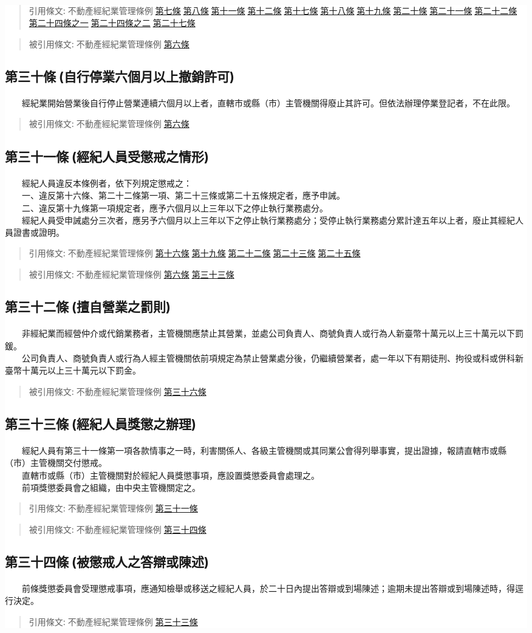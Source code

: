> 引用條文: 不動產經紀業管理條例 [第七條](../../環境資源/地政/不動產經紀業管理條例.md#第七條-申請開業之要件及期限) [第八條](../../環境資源/地政/不動產經紀業管理條例.md#第八條-營業保證基金之管理) [第十一條](../../環境資源/地政/不動產經紀業管理條例.md#第十一條-經紀人之設置) [第十二條](../../環境資源/地政/不動產經紀業管理條例.md#第十二條-經紀人到職異動之報備) [第十七條](../../環境資源/地政/不動產經紀業管理條例.md#第十七條-不得僱用未具資格從事仲介或代銷) [第十八條](../../環境資源/地政/不動產經紀業管理條例.md#第十八條-仲介證照許可文件經紀人證書應揭示) [第十九條](../../環境資源/地政/不動產經紀業管理條例.md#第十九條-報酬之收取及收取差價之處置) [第二十條](../../環境資源/地政/不動產經紀業管理條例.md#第二十條-報酬標準及收取方式之揭示) [第二十一條](../../環境資源/地政/不動產經紀業管理條例.md#第二十一條-廣告刊登與銷售之內容與責任) [第二十二條](../../環境資源/地政/不動產經紀業管理條例.md#第二十二條-應由經紀人簽章之文件) [第二十四條之一](../../環境資源/地政/不動產經紀業管理條例.md#第二十四條之一) [第二十四條之二](../../環境資源/地政/不動產經紀業管理條例.md#第二十四條之二) [第二十七條](../../環境資源/地政/不動產經紀業管理條例.md#第二十七條-仲介業受檢查之義務)

> 被引用條文: 不動產經紀業管理條例 [第六條](../../環境資源/地政/不動產經紀業管理條例.md#第六條-申請經營經紀業不予許可情形)



第三十條 (自行停業六個月以上撤銷許可)
-------------------------------------
　　經紀業開始營業後自行停止營業連續六個月以上者，直轄市或縣（市）主管機關得廢止其許可。但依法辦理停業登記者，不在此限。  
> 被引用條文: 不動產經紀業管理條例 [第六條](../../環境資源/地政/不動產經紀業管理條例.md#第六條-申請經營經紀業不予許可情形)



第三十一條 (經紀人員受懲戒之情形)
---------------------------------
　　經紀人員違反本條例者，依下列規定懲戒之：  
　　一、違反第十六條、第二十二條第一項、第二十三條或第二十五條規定者，應予申誡。  
　　二、違反第十九條第一項規定者，應予六個月以上三年以下之停止執行業務處分。  
　　經紀人員受申誡處分三次者，應另予六個月以上三年以下之停止執行業務處分；受停止執行業務處分累計達五年以上者，廢止其經紀人員證書或證明。  
> 引用條文: 不動產經紀業管理條例 [第十六條](../../環境資源/地政/不動產經紀業管理條例.md#第十六條-經紀人員應專任一職) [第十九條](../../環境資源/地政/不動產經紀業管理條例.md#第十九條-報酬之收取及收取差價之處置) [第二十二條](../../環境資源/地政/不動產經紀業管理條例.md#第二十二條-應由經紀人簽章之文件) [第二十三條](../../環境資源/地政/不動產經紀業管理條例.md#第二十三條-不動產說明書之解說責任) [第二十五條](../../環境資源/地政/不動產經紀業管理條例.md#第二十五條-經紀人員之保密責任)

> 被引用條文: 不動產經紀業管理條例 [第六條](../../環境資源/地政/不動產經紀業管理條例.md#第六條-申請經營經紀業不予許可情形) [第三十三條](../../環境資源/地政/不動產經紀業管理條例.md#第三十三條-經紀人員獎懲之辦理)



第三十二條 (擅自營業之罰則)
---------------------------
　　非經紀業而經營仲介或代銷業務者，主管機關應禁止其營業，並處公司負責人、商號負責人或行為人新臺幣十萬元以上三十萬元以下罰鍰。  
　　公司負責人、商號負責人或行為人經主管機關依前項規定為禁止營業處分後，仍繼續營業者，處一年以下有期徒刑、拘役或科或併科新臺幣十萬元以上三十萬元以下罰金。  
> 被引用條文: 不動產經紀業管理條例 [第三十六條](../../環境資源/地政/不動產經紀業管理條例.md#第三十六條-本法施行前經營仲介或代銷業者之處置)



第三十三條 (經紀人員獎懲之辦理)
-------------------------------
　　經紀人員有第三十一條第一項各款情事之一時，利害關係人、各級主管機關或其同業公會得列舉事實，提出證據，報請直轄市或縣（市）主管機關交付懲戒。  
　　直轄市或縣（市）主管機關對於經紀人員獎懲事項，應設置獎懲委員會處理之。  
　　前項獎懲委員會之組織，由中央主管機關定之。  
> 引用條文: 不動產經紀業管理條例 [第三十一條](../../環境資源/地政/不動產經紀業管理條例.md#第三十一條-經紀人員受懲戒之情形)

> 被引用條文: 不動產經紀業管理條例 [第三十四條](../../環境資源/地政/不動產經紀業管理條例.md#第三十四條-被懲戒人之答辯或陳述)



第三十四條 (被懲戒人之答辯或陳述)
---------------------------------
　　前條獎懲委員會受理懲戒事項，應通知檢舉或移送之經紀人員，於二十日內提出答辯或到場陳述；逾期未提出答辯或到場陳述時，得逕行決定。  
> 引用條文: 不動產經紀業管理條例 [第三十三條](../../環境資源/地政/不動產經紀業管理條例.md#第三十三條-經紀人員獎懲之辦理)

